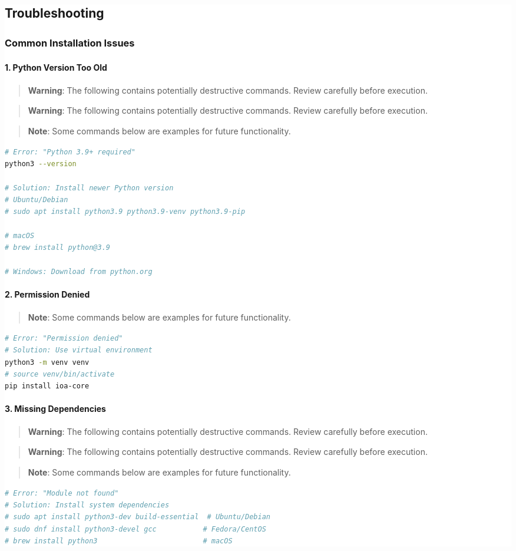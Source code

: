 ## Troubleshooting

### Common Installation Issues

#### 1. Python Version Too Old

> **Warning**: The following contains potentially destructive commands. 
> Review carefully before execution.

> **Warning**: The following contains potentially destructive commands. 
> Review carefully before execution.

> **Note**: Some commands below are examples for future functionality.

```bash
# Error: "Python 3.9+ required"
python3 --version

# Solution: Install newer Python version
# Ubuntu/Debian
# sudo apt install python3.9 python3.9-venv python3.9-pip

# macOS
# brew install python@3.9

# Windows: Download from python.org
```

#### 2. Permission Denied

> **Note**: Some commands below are examples for future functionality.

```bash
# Error: "Permission denied"
# Solution: Use virtual environment
python3 -m venv venv
# source venv/bin/activate
pip install ioa-core
```

#### 3. Missing Dependencies

> **Warning**: The following contains potentially destructive commands. 
> Review carefully before execution.

> **Warning**: The following contains potentially destructive commands. 
> Review carefully before execution.

> **Note**: Some commands below are examples for future functionality.

```bash
# Error: "Module not found"
# Solution: Install system dependencies
# sudo apt install python3-dev build-essential  # Ubuntu/Debian
# sudo dnf install python3-devel gcc           # Fedora/CentOS
# brew install python3                         # macOS
```
